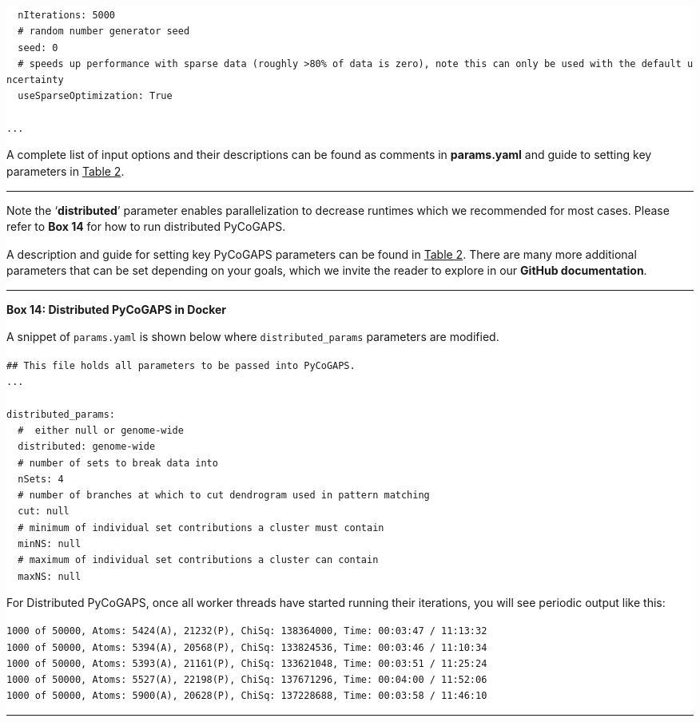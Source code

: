 ```docker
  nIterations: 5000
  # random number generator seed
  seed: 0
  # speeds up performance with sparse data (roughly >80% of data is zero), note this can only be used with the default uncertainty
  useSparseOptimization: True
 
...
```

A complete list of input options and their descriptions can be found as comments in **params.yaml** and guide to setting key parameters in [Table 2](/CoGAPSGuide/optionb/#table-2-key-parameters-for-cogapspycogaps-and-guidance-on-setting-their-values).

---

Note the ‘**distributed**’ parameter enables parallelization to decrease runtimes which we recommended for most cases. Please refer to **Box 14** for how to run distributed PyCoGAPS.

A description and guide for setting key PyCoGAPS parameters can be found in [Table 2](/CoGAPSGuide/optionb/#table-2-key-parameters-for-cogapspycogaps-and-guidance-on-setting-their-values). There are many more additional parameters that can be set depending on your goals, which we invite the reader to explore in our **GitHub documentation**.

---

<strong>Box 14: Distributed PyCoGAPS in Docker</strong>

A snippet of ```params.yaml``` is shown below where ```distributed_params``` parameters are modified.

```docker
## This file holds all parameters to be passed into PyCoGAPS.
...

distributed_params:
  #  either null or genome-wide
  distributed: genome-wide
  # number of sets to break data into
  nSets: 4
  # number of branches at which to cut dendrogram used in pattern matching
  cut: null
  # minimum of individual set contributions a cluster must contain
  minNS: null
  # maximum of individual set contributions a cluster can contain
  maxNS: null
```

For Distributed PyCoGAPS, once all worker threads have started running their iterations, you will see periodic output like this:

```docker
1000 of 50000, Atoms: 5424(A), 21232(P), ChiSq: 138364000, Time: 00:03:47 / 11:13:32
1000 of 50000, Atoms: 5394(A), 20568(P), ChiSq: 133824536, Time: 00:03:46 / 11:10:34
1000 of 50000, Atoms: 5393(A), 21161(P), ChiSq: 133621048, Time: 00:03:51 / 11:25:24
1000 of 50000, Atoms: 5527(A), 22198(P), ChiSq: 137671296, Time: 00:04:00 / 11:52:06
1000 of 50000, Atoms: 5900(A), 20628(P), ChiSq: 137228688, Time: 00:03:58 / 11:46:10
```

---